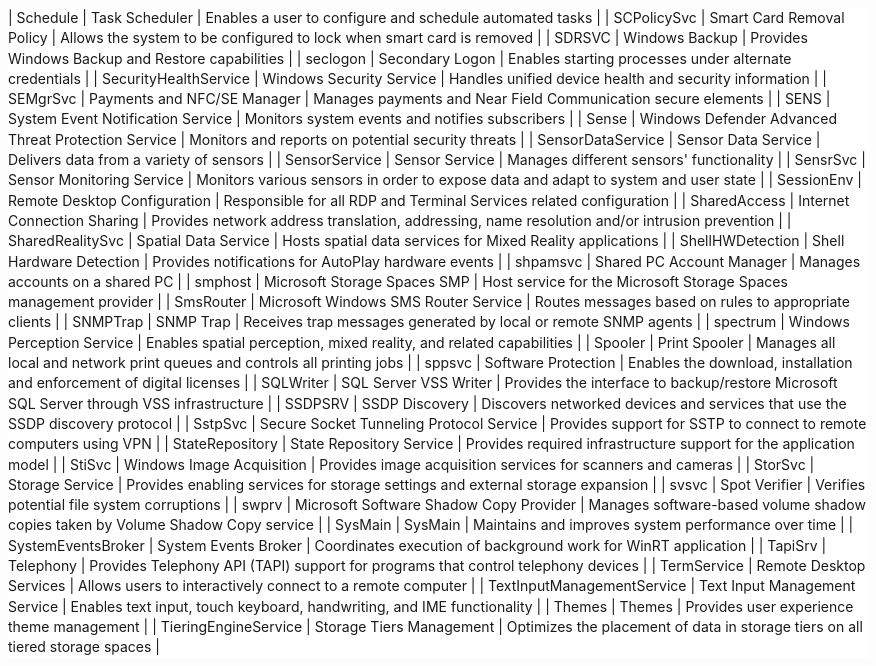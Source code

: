 | Schedule | Task Scheduler | Enables a user to configure and schedule automated tasks |
| SCPolicySvc | Smart Card Removal Policy | Allows the system to be configured to lock when smart card is removed |
| SDRSVC | Windows Backup | Provides Windows Backup and Restore capabilities |
| seclogon | Secondary Logon | Enables starting processes under alternate credentials |
| SecurityHealthService | Windows Security Service | Handles unified device health and security information |
| SEMgrSvc | Payments and NFC/SE Manager | Manages payments and Near Field Communication secure elements |
| SENS | System Event Notification Service | Monitors system events and notifies subscribers |
| Sense | Windows Defender Advanced Threat Protection Service | Monitors and reports on potential security threats |
| SensorDataService | Sensor Data Service | Delivers data from a variety of sensors |
| SensorService | Sensor Service | Manages different sensors' functionality |
| SensrSvc | Sensor Monitoring Service | Monitors various sensors in order to expose data and adapt to system and user state |
| SessionEnv | Remote Desktop Configuration | Responsible for all RDP and Terminal Services related configuration |
| SharedAccess | Internet Connection Sharing | Provides network address translation, addressing, name resolution and/or intrusion prevention |
| SharedRealitySvc | Spatial Data Service | Hosts spatial data services for Mixed Reality applications |
| ShellHWDetection | Shell Hardware Detection | Provides notifications for AutoPlay hardware events |
| shpamsvc | Shared PC Account Manager | Manages accounts on a shared PC |
| smphost | Microsoft Storage Spaces SMP | Host service for the Microsoft Storage Spaces management provider |
| SmsRouter | Microsoft Windows SMS Router Service | Routes messages based on rules to appropriate clients |
| SNMPTrap | SNMP Trap | Receives trap messages generated by local or remote SNMP agents |
| spectrum | Windows Perception Service | Enables spatial perception, mixed reality, and related capabilities |
| Spooler | Print Spooler | Manages all local and network print queues and controls all printing jobs |
| sppsvc | Software Protection | Enables the download, installation and enforcement of digital licenses |
| SQLWriter | SQL Server VSS Writer | Provides the interface to backup/restore Microsoft SQL Server through VSS infrastructure |
| SSDPSRV | SSDP Discovery | Discovers networked devices and services that use the SSDP discovery protocol |
| SstpSvc | Secure Socket Tunneling Protocol Service | Provides support for SSTP to connect to remote computers using VPN |
| StateRepository | State Repository Service | Provides required infrastructure support for the application model |
| StiSvc | Windows Image Acquisition | Provides image acquisition services for scanners and cameras |
| StorSvc | Storage Service | Provides enabling services for storage settings and external storage expansion |
| svsvc | Spot Verifier | Verifies potential file system corruptions |
| swprv | Microsoft Software Shadow Copy Provider | Manages software-based volume shadow copies taken by Volume Shadow Copy service |
| SysMain | SysMain | Maintains and improves system performance over time |
| SystemEventsBroker | System Events Broker | Coordinates execution of background work for WinRT application |
| TapiSrv | Telephony | Provides Telephony API (TAPI) support for programs that control telephony devices |
| TermService | Remote Desktop Services | Allows users to interactively connect to a remote computer |
| TextInputManagementService | Text Input Management Service | Enables text input, touch keyboard, handwriting, and IME functionality |
| Themes | Themes | Provides user experience theme management |
| TieringEngineService | Storage Tiers Management | Optimizes the placement of data in storage tiers on all tiered storage spaces |